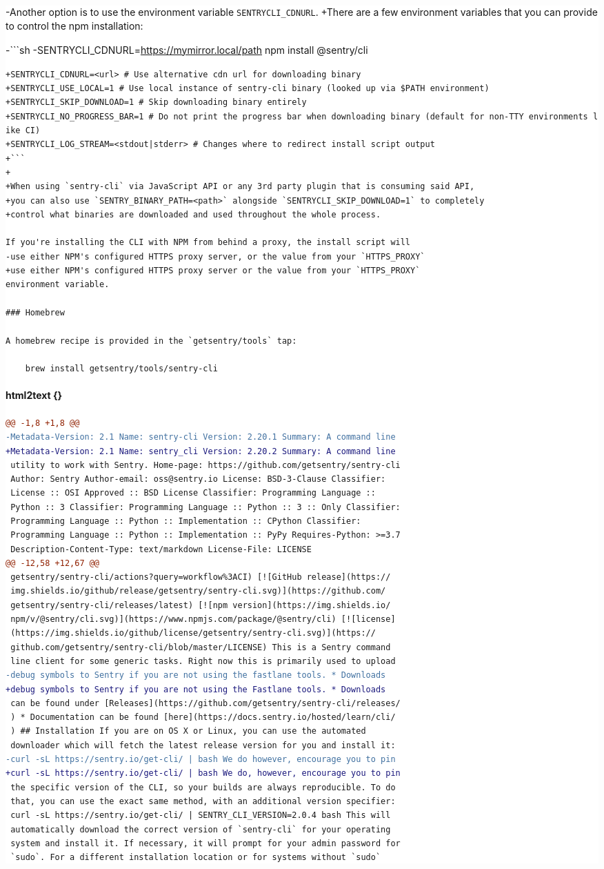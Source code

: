 -Another option is to use the environment variable `SENTRYCLI_CDNURL`.
+There are a few environment variables that you can provide to control the npm installation:
 
-```sh
-SENTRYCLI_CDNURL=https://mymirror.local/path npm install @sentry/cli
 ```
+SENTRYCLI_CDNURL=<url> # Use alternative cdn url for downloading binary
+SENTRYCLI_USE_LOCAL=1 # Use local instance of sentry-cli binary (looked up via $PATH environment)
+SENTRYCLI_SKIP_DOWNLOAD=1 # Skip downloading binary entirely
+SENTRYCLI_NO_PROGRESS_BAR=1 # Do not print the progress bar when downloading binary (default for non-TTY environments like CI)
+SENTRYCLI_LOG_STREAM=<stdout|stderr> # Changes where to redirect install script output
+```
+
+When using `sentry-cli` via JavaScript API or any 3rd party plugin that is consuming said API,
+you can also use `SENTRY_BINARY_PATH=<path>` alongside `SENTRYCLI_SKIP_DOWNLOAD=1` to completely
+control what binaries are downloaded and used throughout the whole process.
 
 If you're installing the CLI with NPM from behind a proxy, the install script will
-use either NPM's configured HTTPS proxy server, or the value from your `HTTPS_PROXY`
+use either NPM's configured HTTPS proxy server or the value from your `HTTPS_PROXY`
 environment variable.
 
 ### Homebrew
 
 A homebrew recipe is provided in the `getsentry/tools` tap:
 
     brew install getsentry/tools/sentry-cli
```

#### html2text {}

```diff
@@ -1,8 +1,8 @@
-Metadata-Version: 2.1 Name: sentry-cli Version: 2.20.1 Summary: A command line
+Metadata-Version: 2.1 Name: sentry_cli Version: 2.20.2 Summary: A command line
 utility to work with Sentry. Home-page: https://github.com/getsentry/sentry-cli
 Author: Sentry Author-email: oss@sentry.io License: BSD-3-Clause Classifier:
 License :: OSI Approved :: BSD License Classifier: Programming Language ::
 Python :: 3 Classifier: Programming Language :: Python :: 3 :: Only Classifier:
 Programming Language :: Python :: Implementation :: CPython Classifier:
 Programming Language :: Python :: Implementation :: PyPy Requires-Python: >=3.7
 Description-Content-Type: text/markdown License-File: LICENSE
@@ -12,58 +12,67 @@
 getsentry/sentry-cli/actions?query=workflow%3ACI) [![GitHub release](https://
 img.shields.io/github/release/getsentry/sentry-cli.svg)](https://github.com/
 getsentry/sentry-cli/releases/latest) [![npm version](https://img.shields.io/
 npm/v/@sentry/cli.svg)](https://www.npmjs.com/package/@sentry/cli) [![license]
 (https://img.shields.io/github/license/getsentry/sentry-cli.svg)](https://
 github.com/getsentry/sentry-cli/blob/master/LICENSE) This is a Sentry command
 line client for some generic tasks. Right now this is primarily used to upload
-debug symbols to Sentry if you are not using the fastlane tools. * Downloads
+debug symbols to Sentry if you are not using the Fastlane tools. * Downloads
 can be found under [Releases](https://github.com/getsentry/sentry-cli/releases/
 ) * Documentation can be found [here](https://docs.sentry.io/hosted/learn/cli/
 ) ## Installation If you are on OS X or Linux, you can use the automated
 downloader which will fetch the latest release version for you and install it:
-curl -sL https://sentry.io/get-cli/ | bash We do however, encourage you to pin
+curl -sL https://sentry.io/get-cli/ | bash We do, however, encourage you to pin
 the specific version of the CLI, so your builds are always reproducible. To do
 that, you can use the exact same method, with an additional version specifier:
 curl -sL https://sentry.io/get-cli/ | SENTRY_CLI_VERSION=2.0.4 bash This will
 automatically download the correct version of `sentry-cli` for your operating
 system and install it. If necessary, it will prompt for your admin password for
 `sudo`. For a different installation location or for systems without `sudo`
```